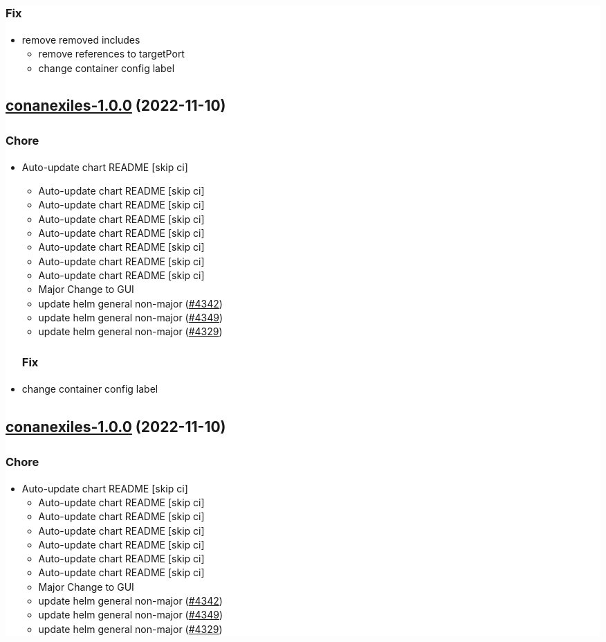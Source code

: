   ### Fix

- remove removed includes
  - remove references to targetPort
  - change container config label
  
  


## [conanexiles-1.0.0](https://github.com/truecharts/charts/compare/conanexiles-0.0.35...conanexiles-1.0.0) (2022-11-10)

### Chore

- Auto-update chart README [skip ci]
  - Auto-update chart README [skip ci]
  - Auto-update chart README [skip ci]
  - Auto-update chart README [skip ci]
  - Auto-update chart README [skip ci]
  - Auto-update chart README [skip ci]
  - Auto-update chart README [skip ci]
  - Auto-update chart README [skip ci]
  - Major Change to GUI
  - update helm general non-major ([#4342](https://github.com/truecharts/charts/issues/4342))
  - update helm general non-major ([#4349](https://github.com/truecharts/charts/issues/4349))
  - update helm general non-major ([#4329](https://github.com/truecharts/charts/issues/4329))
  
  ### Fix

- change container config label
  
  


## [conanexiles-1.0.0](https://github.com/truecharts/charts/compare/conanexiles-0.0.35...conanexiles-1.0.0) (2022-11-10)

### Chore

- Auto-update chart README [skip ci]
  - Auto-update chart README [skip ci]
  - Auto-update chart README [skip ci]
  - Auto-update chart README [skip ci]
  - Auto-update chart README [skip ci]
  - Auto-update chart README [skip ci]
  - Auto-update chart README [skip ci]
  - Major Change to GUI
  - update helm general non-major ([#4342](https://github.com/truecharts/charts/issues/4342))
  - update helm general non-major ([#4349](https://github.com/truecharts/charts/issues/4349))
  - update helm general non-major ([#4329](https://github.com/truecharts/charts/issues/4329))

